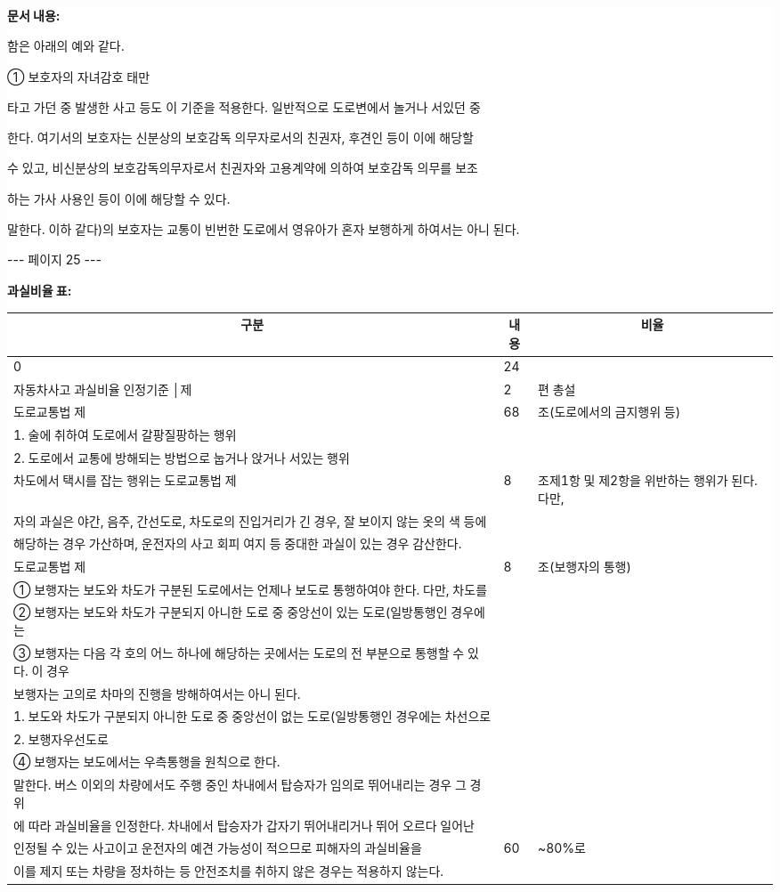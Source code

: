 **문서 내용:**

함은 아래의 예와 같다.

① 보호자의 자녀감호 태만

타고 가던 중 발생한 사고 등도 이 기준을 적용한다. 일반적으로 도로변에서 놀거나 서있던 중

한다. 여기서의 보호자는 신분상의 보호감독 의무자로서의 친권자, 후견인 등이 이에 해당할

수 있고, 비신분상의 보호감독의무자로서 친권자와 고용계약에 의하여 보호감독 의무를 보조

하는 가사 사용인 등이 이에 해당할 수 있다.

말한다. 이하 같다)의 보호자는 교통이 빈번한 도로에서 영유아가 혼자 보행하게 하여서는 아니 된다.



--- 페이지 25 ---

**과실비율 표:**

| 구분 | 내용 | 비율 |
| --- | --- | --- |
| 0 | 24 |  |
| 자동차사고 과실비율 인정기준 │제 | 2 | 편 총설 |
| 도로교통법 제 | 68 | 조(도로에서의 금지행위 등) |
| 1. 술에 취하여 도로에서 갈팡질팡하는 행위 |  |  |
| 2. 도로에서 교통에 방해되는 방법으로 눕거나 앉거나 서있는 행위 |  |  |
| 차도에서 택시를 잡는 행위는 도로교통법 제 | 8 | 조제1항 및 제2항을 위반하는 행위가 된다. 다만, |
| 자의 과실은 야간, 음주, 간선도로, 차도로의 진입거리가 긴 경우, 잘 보이지 않는 옷의 색 등에 |  |  |
| 해당하는 경우 가산하며, 운전자의 사고 회피 여지 등 중대한 과실이 있는 경우 감산한다. |  |  |
| 도로교통법 제 | 8 | 조(보행자의 통행) |
| ① 보행자는 보도와 차도가 구분된 도로에서는 언제나 보도로 통행하여야 한다. 다만, 차도를 |  |  |
| ② 보행자는 보도와 차도가 구분되지 아니한 도로 중 중앙선이 있는 도로(일방통행인 경우에는 |  |  |
| ③ 보행자는 다음 각 호의 어느 하나에 해당하는 곳에서는 도로의 전 부분으로 통행할 수 있다. 이 경우 |  |  |
| 보행자는 고의로 차마의 진행을 방해하여서는 아니 된다. |  |  |
| 1. 보도와 차도가 구분되지 아니한 도로 중 중앙선이 없는 도로(일방통행인 경우에는 차선으로 |  |  |
| 2. 보행자우선도로 |  |  |
| ④ 보행자는 보도에서는 우측통행을 원칙으로 한다. |  |  |
| 말한다. 버스 이외의 차량에서도 주행 중인 차내에서 탑승자가 임의로 뛰어내리는 경우 그 경위 |  |  |
| 에 따라 과실비율을 인정한다. 차내에서 탑승자가 갑자기 뛰어내리거나 뛰어 오르다 일어난 |  |  |
| 인정될 수 있는 사고이고 운전자의 예견 가능성이 적으므로 피해자의 과실비율을 | 60 | ~80%로 |
| 이를 제지 또는 차량을 정차하는 등 안전조치를 취하지 않은 경우는 적용하지 않는다. |  |  |
